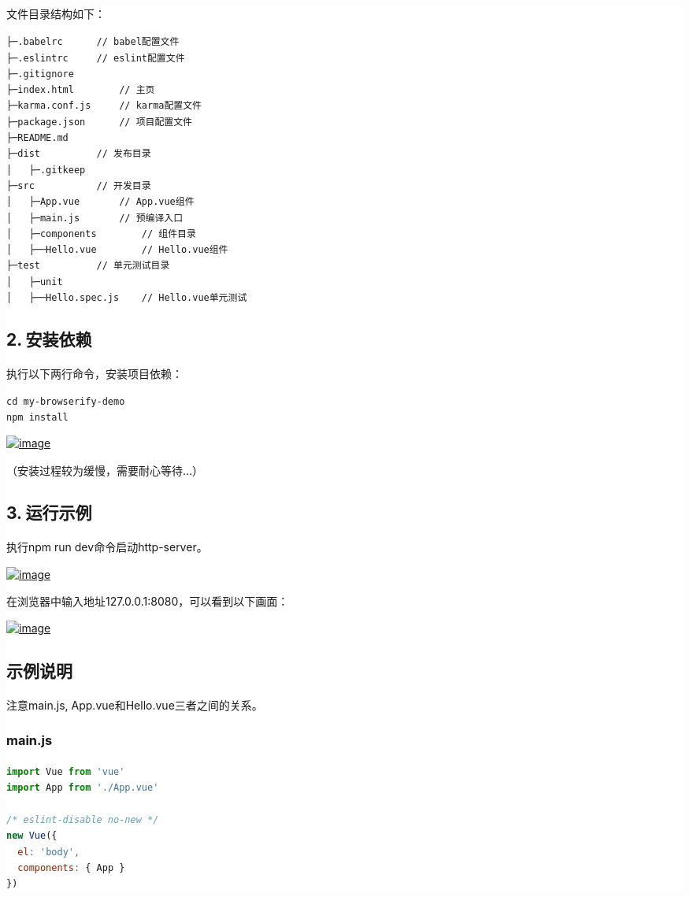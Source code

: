 文件目录结构如下：

    ├─.babelrc		// babel配置文件
    ├─.eslintrc		// eslint配置文件
    ├─.gitignore	
    ├─index.html		// 主页
    ├─karma.conf.js		// karma配置文件
    ├─package.json		// 项目配置文件
    ├─README.md  
    ├─dist			// 发布目录
    │   ├─.gitkeep       
    ├─src			// 开发目录	
    │   ├─App.vue		// App.vue组件
    │   ├─main.js		// 预编译入口
    │   ├─components		// 组件目录
    │   ├──Hello.vue		// Hello.vue组件
    ├─test			// 单元测试目录	
    │   ├─unit	 
    │   ├──Hello.spec.js	// Hello.vue单元测试

## 2. 安装依赖

执行以下两行命令，安装项目依赖：

    cd my-browserify-demo
    npm install

[![image](https://images2015.cnblogs.com/blog/341820/201607/341820-20160716184728357-264865877.png)](http://images2015.cnblogs.com/blog/341820/201607/341820-20160716184727623-1420385631.png)

（安装过程较为缓慢，需要耐心等待…）

## 3. 运行示例

执行npm run dev命令启动http-server。

[![image](https://images2015.cnblogs.com/blog/341820/201607/341820-20160716184730311-1801911152.png)](http://images2015.cnblogs.com/blog/341820/201607/341820-20160716184729373-907765518.png)

在浏览器中输入地址127.0.0.1:8080，可以看到以下画面：

[![image](https://images2015.cnblogs.com/blog/341820/201607/341820-20160716184731920-688392957.png)](http://images2015.cnblogs.com/blog/341820/201607/341820-20160716184730967-1528554710.png)

## 示例说明

注意main.js, App.vue和Hello.vue三者之间的关系。

### main.js

```js
import Vue from 'vue'
import App from './App.vue'

/* eslint-disable no-new */
new Vue({
  el: 'body',
  components: { App }
})
```
